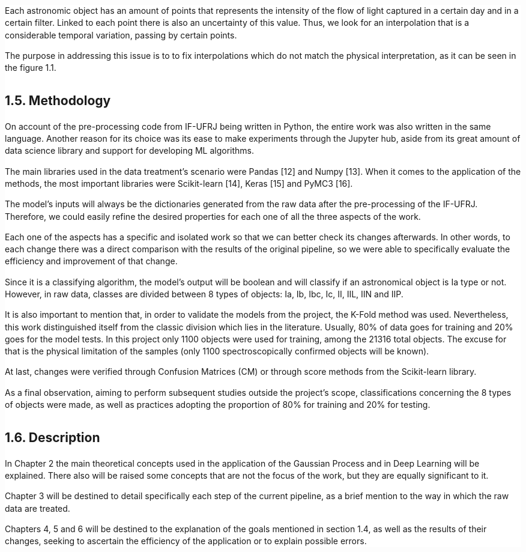  Each astronomic object has an amount of points that represents the intensity of the flow of light captured in a certain day and in a certain filter. Linked to each point there is also an uncertainty of this value. Thus, we look for an interpolation that is a considerable temporal variation, passing by certain points. 
  
  The purpose in addressing this issue is to to fix interpolations which do not match the physical interpretation, as it can be seen in the figure 1.1. 
   
## 1.5. Methodology
On account of the pre-processing code from IF-UFRJ being written in Python, the entire work was also written in the same language. Another reason for its choice was its ease to make experiments through the Jupyter hub, aside from its great amount of data science library and support for developing ML algorithms.

The main libraries used in the data treatment’s scenario were Pandas [12] and Numpy [13]. When it comes to the application of the methods, the most important libraries were Scikit-learn [14], Keras [15] and PyMC3 [16].

The model’s inputs will always be the dictionaries generated from the raw data after the pre-processing of the IF-UFRJ. Therefore, we could easily refine the desired properties for each one of all the three aspects of the work. 

Each one of the aspects has a specific and isolated work so that we can better check its changes afterwards. In other words, to each change there was a direct comparison with the results of the original pipeline, so we were able to specifically evaluate the efficiency and improvement of that change.

Since it is a classifying algorithm, the model’s output will be boolean and will classify if an astronomical object is Ia type or not. However, in raw data, classes are divided between 8 types of objects: Ia, Ib, Ibc, Ic, II, IIL, IIN and IIP. 

It is also important to mention that, in order to validate the models from the project, the K-Fold method was used. Nevertheless, this work distinguished itself from the classic division which lies in the literature. Usually, 80% of data goes for training and 20% goes for the model tests. In this project only 1100 objects were used for training, among the 21316 total objects. The excuse for that is the physical limitation of the samples (only 1100 spectroscopically confirmed objects will be known).

At last, changes were verified through Confusion Matrices (CM) or through score methods from the Scikit-learn library.

As a final observation, aiming to perform subsequent studies outside the project’s scope, classifications concerning the 8 types of objects were made, as well as practices adopting the proportion of 80% for training and 20% for testing.
  
## 1.6. Description
 In Chapter 2 the main theoretical concepts used in the application of the Gaussian Process and in Deep Learning will be explained. There also will be raised some concepts that are not the focus of the work, but they are equally significant to it. 

Chapter 3 will be destined to detail specifically each step of the current pipeline, as a brief mention to the way in which the raw data are treated. 

Chapters 4, 5 and 6 will be destined to the explanation of the goals mentioned in section 1.4, as well as the results of their changes, seeking to ascertain the efficiency of the application or to explain possible errors.

